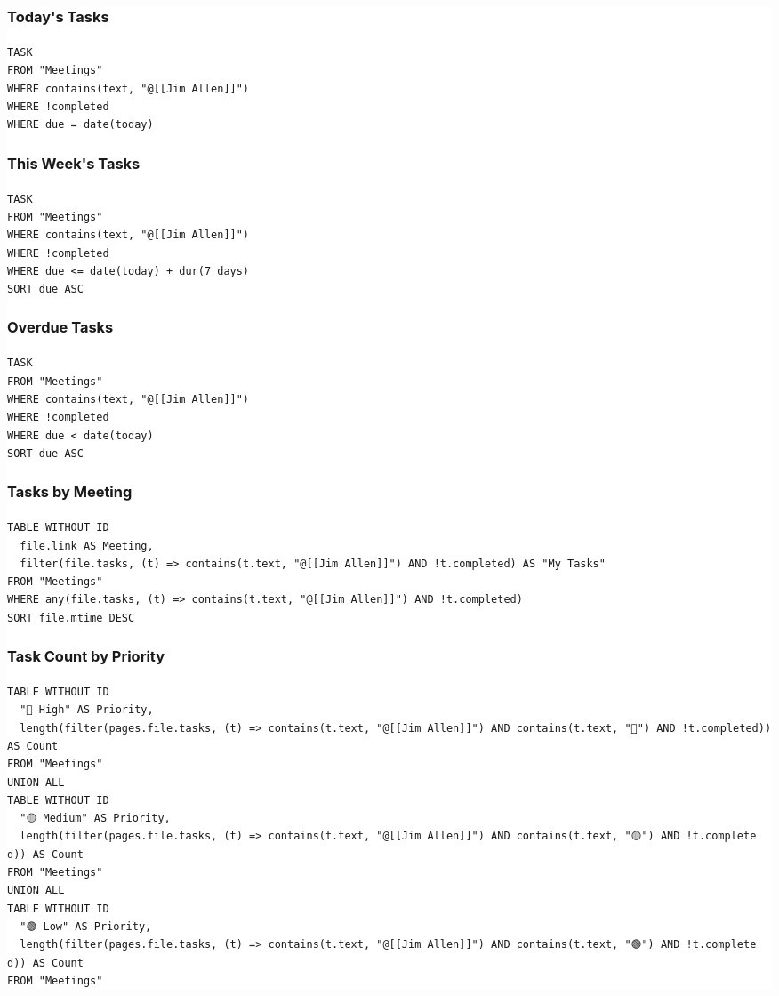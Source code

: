 ### Today's Tasks
```dataview
TASK
FROM "Meetings"
WHERE contains(text, "@[[Jim Allen]]")
WHERE !completed
WHERE due = date(today)
```

### This Week's Tasks
```dataview
TASK
FROM "Meetings"
WHERE contains(text, "@[[Jim Allen]]")
WHERE !completed
WHERE due <= date(today) + dur(7 days)
SORT due ASC
```

### Overdue Tasks
```dataview
TASK
FROM "Meetings"
WHERE contains(text, "@[[Jim Allen]]")
WHERE !completed
WHERE due < date(today)
SORT due ASC
```

### Tasks by Meeting
```dataview
TABLE WITHOUT ID
  file.link AS Meeting,
  filter(file.tasks, (t) => contains(t.text, "@[[Jim Allen]]") AND !t.completed) AS "My Tasks"
FROM "Meetings"
WHERE any(file.tasks, (t) => contains(t.text, "@[[Jim Allen]]") AND !t.completed)
SORT file.mtime DESC
```

### Task Count by Priority
```dataview
TABLE WITHOUT ID
  "🔴 High" AS Priority,
  length(filter(pages.file.tasks, (t) => contains(t.text, "@[[Jim Allen]]") AND contains(t.text, "🔴") AND !t.completed)) AS Count
FROM "Meetings"
UNION ALL
TABLE WITHOUT ID
  "🟡 Medium" AS Priority,
  length(filter(pages.file.tasks, (t) => contains(t.text, "@[[Jim Allen]]") AND contains(t.text, "🟡") AND !t.completed)) AS Count
FROM "Meetings"
UNION ALL
TABLE WITHOUT ID
  "🟢 Low" AS Priority,
  length(filter(pages.file.tasks, (t) => contains(t.text, "@[[Jim Allen]]") AND contains(t.text, "🟢") AND !t.completed)) AS Count
FROM "Meetings"
```

